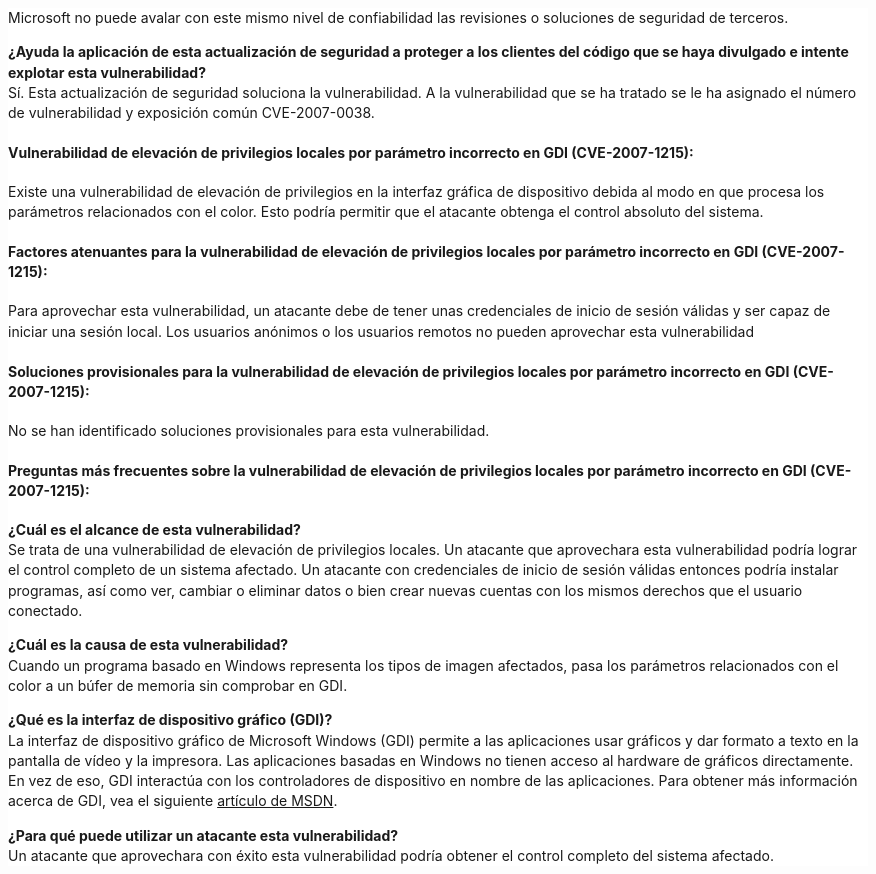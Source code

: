 Microsoft no puede avalar con este mismo nivel de confiabilidad las revisiones o soluciones de seguridad de terceros.

**¿Ayuda la aplicación de esta actualización de seguridad a proteger a los clientes del código que se haya divulgado e intente explotar esta vulnerabilidad?**  
Sí. Esta actualización de seguridad soluciona la vulnerabilidad. A la vulnerabilidad que se ha tratado se le ha asignado el número de vulnerabilidad y exposición común CVE-2007-0038.

#### Vulnerabilidad de elevación de privilegios locales por parámetro incorrecto en GDI (CVE-2007-1215):

Existe una vulnerabilidad de elevación de privilegios en la interfaz gráfica de dispositivo debida al modo en que procesa los parámetros relacionados con el color. Esto podría permitir que el atacante obtenga el control absoluto del sistema.

#### Factores atenuantes para la vulnerabilidad de elevación de privilegios locales por parámetro incorrecto en GDI (CVE-2007-1215):

Para aprovechar esta vulnerabilidad, un atacante debe de tener unas credenciales de inicio de sesión válidas y ser capaz de iniciar una sesión local. Los usuarios anónimos o los usuarios remotos no pueden aprovechar esta vulnerabilidad

#### Soluciones provisionales para la vulnerabilidad de elevación de privilegios locales por parámetro incorrecto en GDI (CVE-2007-1215):

No se han identificado soluciones provisionales para esta vulnerabilidad.

#### Preguntas más frecuentes sobre la vulnerabilidad de elevación de privilegios locales por parámetro incorrecto en GDI (CVE-2007-1215):

**¿Cuál es el alcance de esta vulnerabilidad?**  
Se trata de una vulnerabilidad de elevación de privilegios locales. Un atacante que aprovechara esta vulnerabilidad podría lograr el control completo de un sistema afectado. Un atacante con credenciales de inicio de sesión válidas entonces podría instalar programas, así como ver, cambiar o eliminar datos o bien crear nuevas cuentas con los mismos derechos que el usuario conectado.

**¿Cuál es la causa de esta vulnerabilidad?**  
Cuando un programa basado en Windows representa los tipos de imagen afectados, pasa los parámetros relacionados con el color a un búfer de memoria sin comprobar en GDI.

**¿Qué es la interfaz de dispositivo gráfico (GDI)?**  
La interfaz de dispositivo gráfico de Microsoft Windows (GDI) permite a las aplicaciones usar gráficos y dar formato a texto en la pantalla de vídeo y la impresora. Las aplicaciones basadas en Windows no tienen acceso al hardware de gráficos directamente. En vez de eso, GDI interactúa con los controladores de dispositivo en nombre de las aplicaciones. Para obtener más información acerca de GDI, vea el siguiente [artículo de MSDN](http://msdn.microsoft.com/library/default.asp?url=/library/en-us/gdi/wingdistart_9ezp.asp).

**¿Para qué puede utilizar un atacante esta vulnerabilidad?**  
Un atacante que aprovechara con éxito esta vulnerabilidad podría obtener el control completo del sistema afectado.

